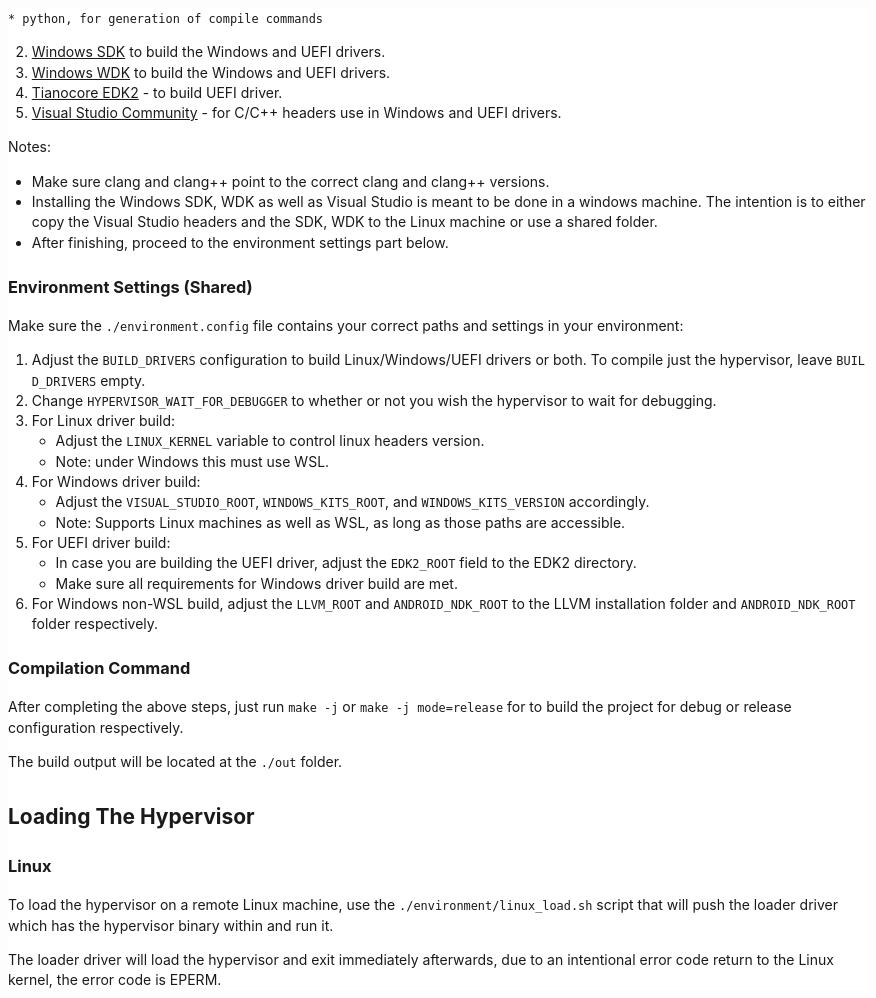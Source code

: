     * python, for generation of compile commands
2. [Windows SDK](https://developer.microsoft.com/en-us/windows/downloads/windows-10-sdk) to build the Windows and UEFI drivers.
3. [Windows WDK](https://docs.microsoft.com/en-us/windows-hardware/drivers/download-the-wdk) to build the Windows and UEFI drivers.
5. [Tianocore EDK2](https://github.com/tianocore/edk2) - to build UEFI driver.
5. [Visual Studio Community](https://visualstudio.microsoft.com/vs/community) - for C/C++ headers use in Windows and UEFI drivers.

Notes:
- Make sure clang and clang++ point to the correct clang and clang++ versions.
- Installing the Windows SDK, WDK as well as Visual Studio is meant to be done
in a windows machine. The intention is to either copy the Visual Studio headers and the SDK,
WDK to the Linux machine or use a shared folder.
- After finishing, proceed to the environment settings part below.

### Environment Settings (Shared)
Make sure the `./environment.config` file contains your correct paths and settings in
your environment:
1. Adjust the `BUILD_DRIVERS` configuration to build Linux/Windows/UEFI drivers or both.
To compile just the hypervisor, leave `BUILD_DRIVERS` empty.
2. Change `HYPERVISOR_WAIT_FOR_DEBUGGER` to whether or not you wish the hypervisor to
wait for debugging.
3. For Linux driver build:
    * Adjust the `LINUX_KERNEL` variable to control linux headers version.
    * Note: under Windows this must use WSL.
4. For Windows driver build:
    * Adjust the `VISUAL_STUDIO_ROOT`, `WINDOWS_KITS_ROOT`, and `WINDOWS_KITS_VERSION` accordingly.
    * Note: Supports Linux machines as well as WSL, as long as those paths are accessible.
5. For UEFI driver build:
    * In case you are building the UEFI driver, adjust the `EDK2_ROOT` field to the EDK2 directory.
    * Make sure all requirements for Windows driver build are met.
6. For Windows non-WSL build, adjust the `LLVM_ROOT` and `ANDROID_NDK_ROOT` to the LLVM installation
folder and `ANDROID_NDK_ROOT` folder respectively.

### Compilation Command
After completing the above steps, just run `make -j` or `make -j mode=release` for to build the
project for debug or release configuration respectively.

The build output will be located at the `./out` folder.

Loading The Hypervisor
----------------------

### Linux
To load the hypervisor on a remote Linux machine, use the `./environment/linux_load.sh` script that will
push the loader driver which has the hypervisor binary within and run it.

The loader driver will load the hypervisor and exit immediately afterwards, due to an intentional
error code return to the Linux kernel, the error code is EPERM.
